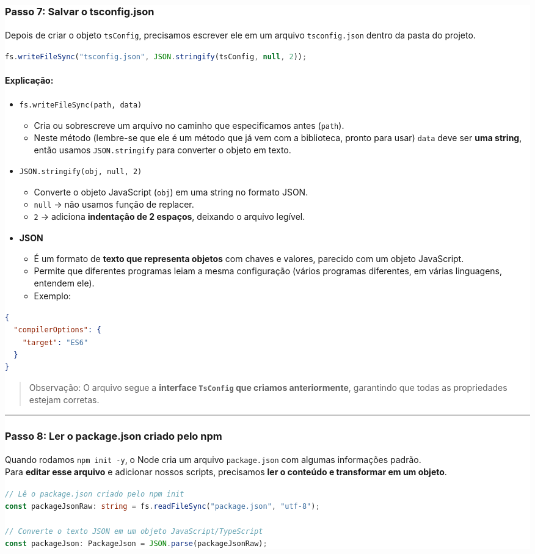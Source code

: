 ### Passo 7: Salvar o tsconfig.json

Depois de criar o objeto `tsConfig`, precisamos escrever ele em um arquivo `tsconfig.json` dentro da pasta do projeto.

```ts
fs.writeFileSync("tsconfig.json", JSON.stringify(tsConfig, null, 2));
````

#### Explicação:

* `fs.writeFileSync(path, data)`

  * Cria ou sobrescreve um arquivo no caminho que especificamos antes (`path`).
  * Neste método (lembre-se que ele é um método que já vem com a biblioteca, pronto para usar) `data` deve ser **uma string**, então usamos `JSON.stringify` para converter o objeto em texto.

* `JSON.stringify(obj, null, 2)`

  * Converte o objeto JavaScript (`obj`) em uma string no formato JSON.
  * `null` → não usamos função de replacer.
  * `2` → adiciona **indentação de 2 espaços**, deixando o arquivo legível.

* **JSON**

  * É um formato de **texto que representa objetos** com chaves e valores, parecido com um objeto JavaScript.
  * Permite que diferentes programas leiam a mesma configuração (vários programas diferentes, em várias linguagens, entendem ele).
  * Exemplo:

```json
{
  "compilerOptions": {
    "target": "ES6"
  }
}
```

> Observação: O arquivo segue a **interface `TsConfig` que criamos anteriormente**, garantindo que todas as propriedades estejam corretas.

---

### Passo 8: Ler o package.json criado pelo npm

Quando rodamos `npm init -y`, o Node cria um arquivo `package.json` com algumas informações padrão.  
Para **editar esse arquivo** e adicionar nossos scripts, precisamos **ler o conteúdo e transformar em um objeto**.

```ts
// Lê o package.json criado pelo npm init
const packageJsonRaw: string = fs.readFileSync("package.json", "utf-8");

// Converte o texto JSON em um objeto JavaScript/TypeScript
const packageJson: PackageJson = JSON.parse(packageJsonRaw);
````
